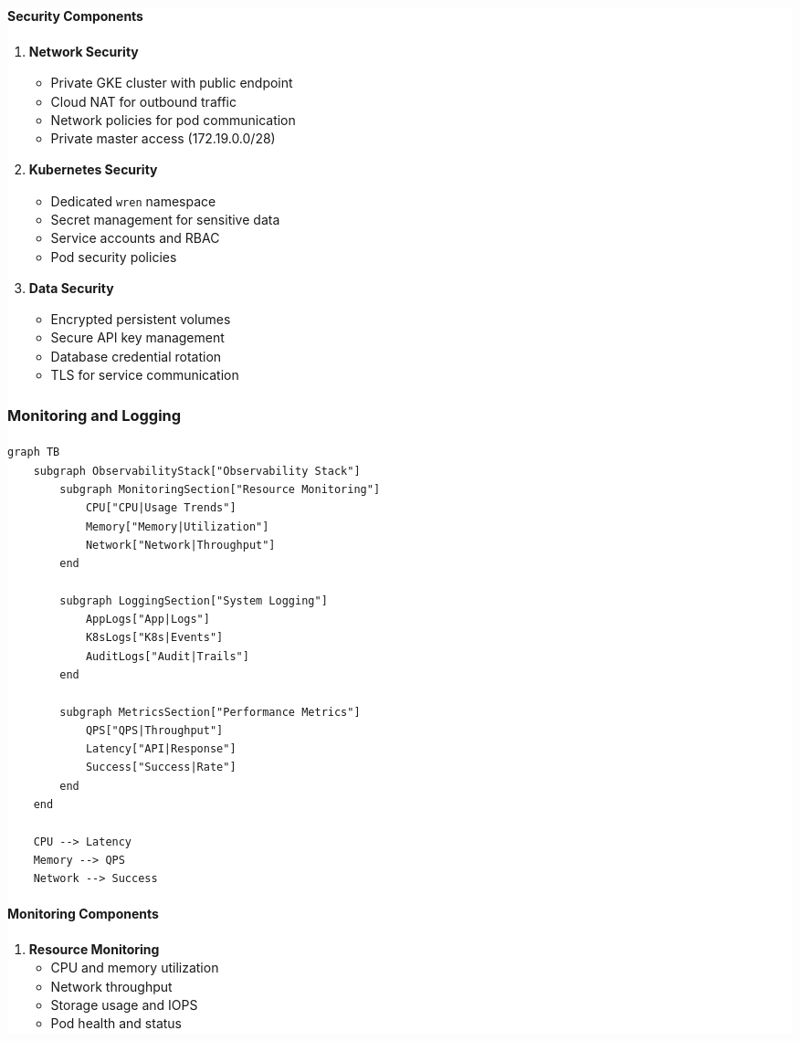 #### Security Components

1. **Network Security**
   - Private GKE cluster with public endpoint
   - Cloud NAT for outbound traffic
   - Network policies for pod communication
   - Private master access (172.19.0.0/28)

2. **Kubernetes Security**
   - Dedicated `wren` namespace
   - Secret management for sensitive data
   - Service accounts and RBAC
   - Pod security policies

3. **Data Security**
   - Encrypted persistent volumes
   - Secure API key management
   - Database credential rotation
   - TLS for service communication

### Monitoring and Logging

```mermaid
graph TB
    subgraph ObservabilityStack["Observability Stack"]
        subgraph MonitoringSection["Resource Monitoring"]
            CPU["CPU|Usage Trends"]
            Memory["Memory|Utilization"]
            Network["Network|Throughput"]
        end
        
        subgraph LoggingSection["System Logging"]
            AppLogs["App|Logs"]
            K8sLogs["K8s|Events"]
            AuditLogs["Audit|Trails"]
        end
        
        subgraph MetricsSection["Performance Metrics"]
            QPS["QPS|Throughput"]
            Latency["API|Response"]
            Success["Success|Rate"]
        end
    end

    CPU --> Latency
    Memory --> QPS
    Network --> Success
```

#### Monitoring Components

1. **Resource Monitoring**
   - CPU and memory utilization
   - Network throughput
   - Storage usage and IOPS
   - Pod health and status
